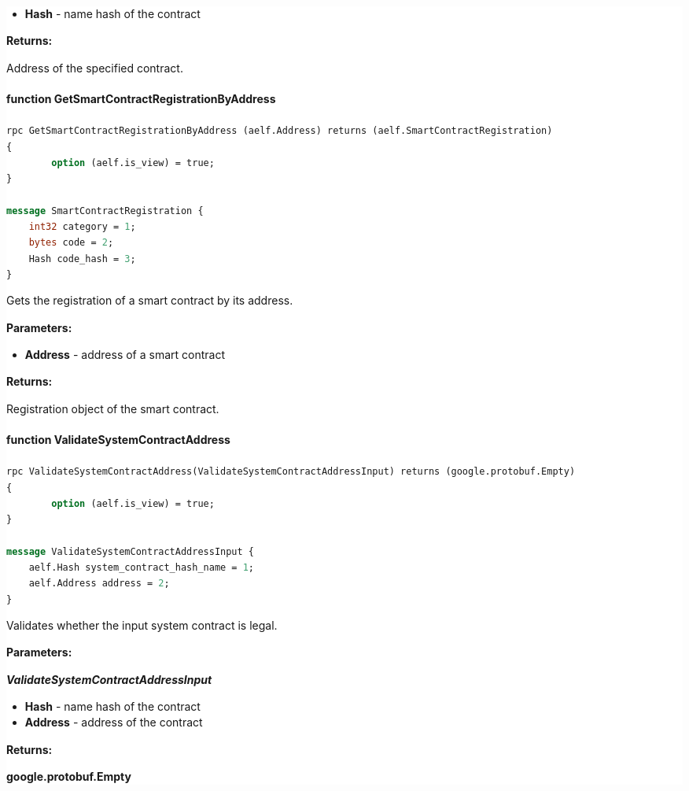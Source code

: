 - **Hash** - name hash of the contract

**Returns:**

Address of the specified contract.

#### function GetSmartContractRegistrationByAddress

```protobuf
rpc GetSmartContractRegistrationByAddress (aelf.Address) returns (aelf.SmartContractRegistration) 
{
		option (aelf.is_view) = true;
}

message SmartContractRegistration {
    int32 category = 1;
    bytes code = 2;
    Hash code_hash = 3;
}
```

Gets the registration of a smart contract by its address.

**Parameters:**

- **Address** - address of a smart contract

**Returns:**

Registration object of the smart contract.

#### function ValidateSystemContractAddress

```protobuf
rpc ValidateSystemContractAddress(ValidateSystemContractAddressInput) returns (google.protobuf.Empty)
{
		option (aelf.is_view) = true;
}

message ValidateSystemContractAddressInput {
    aelf.Hash system_contract_hash_name = 1;
    aelf.Address address = 2;
}
```

Validates whether the input system contract is legal.

**Parameters:**

***ValidateSystemContractAddressInput*** 

- **Hash** - name hash of the contract
- **Address** - address of the contract

**Returns:**

**google.protobuf.Empty**
